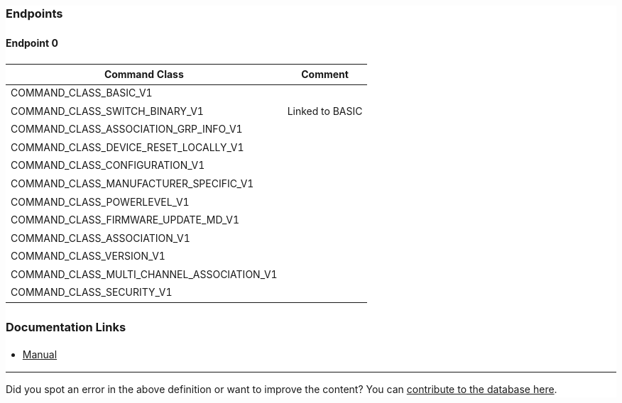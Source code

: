 ### Endpoints

#### Endpoint 0

| Command Class | Comment |
|---------------|---------|
| COMMAND_CLASS_BASIC_V1| |
| COMMAND_CLASS_SWITCH_BINARY_V1| Linked to BASIC|
| COMMAND_CLASS_ASSOCIATION_GRP_INFO_V1| |
| COMMAND_CLASS_DEVICE_RESET_LOCALLY_V1| |
| COMMAND_CLASS_CONFIGURATION_V1| |
| COMMAND_CLASS_MANUFACTURER_SPECIFIC_V1| |
| COMMAND_CLASS_POWERLEVEL_V1| |
| COMMAND_CLASS_FIRMWARE_UPDATE_MD_V1| |
| COMMAND_CLASS_ASSOCIATION_V1| |
| COMMAND_CLASS_VERSION_V1| |
| COMMAND_CLASS_MULTI_CHANNEL_ASSOCIATION_V1| |
| COMMAND_CLASS_SECURITY_V1| |

### Documentation Links

* [Manual](https://opensmarthouse.org/zwavedatabase/996/Widom-Dry-Contact-EN.pdf)

---

Did you spot an error in the above definition or want to improve the content?
You can [contribute to the database here](https://opensmarthouse.org/zwavedatabase/996).
